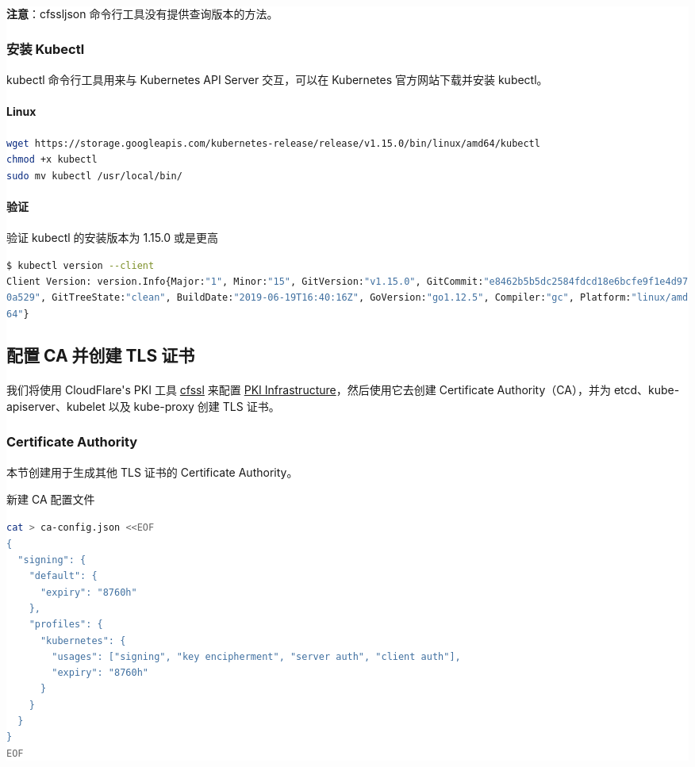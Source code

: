 **注意**：cfssljson 命令行工具没有提供查询版本的方法。

### 安装 Kubectl

kubectl 命令行工具用来与 Kubernetes API Server 交互，可以在 Kubernetes 官方网站下载并安装 kubectl。

#### Linux

```bash
wget https://storage.googleapis.com/kubernetes-release/release/v1.15.0/bin/linux/amd64/kubectl
chmod +x kubectl
sudo mv kubectl /usr/local/bin/
```

#### 验证

验证 kubectl 的安装版本为 1.15.0 或是更高

```bash
$ kubectl version --client
Client Version: version.Info{Major:"1", Minor:"15", GitVersion:"v1.15.0", GitCommit:"e8462b5b5dc2584fdcd18e6bcfe9f1e4d970a529", GitTreeState:"clean", BuildDate:"2019-06-19T16:40:16Z", GoVersion:"go1.12.5", Compiler:"gc", Platform:"linux/amd64"}
```

## 配置 CA 并创建 TLS 证书

我们将使用 CloudFlare's PKI 工具 [cfssl](https://github.com/cloudflare/cfssl) 来配置 [PKI Infrastructure](https://en.wikipedia.org/wiki/Public_key_infrastructure
)，然后使用它去创建 Certificate Authority（CA），并为 etcd、kube-apiserver、kubelet 以及 kube-proxy 创建 TLS 证书。

### Certificate Authority

本节创建用于生成其他 TLS 证书的 Certificate Authority。

新建 CA 配置文件

```sh
cat > ca-config.json <<EOF
{
  "signing": {
    "default": {
      "expiry": "8760h"
    },
    "profiles": {
      "kubernetes": {
        "usages": ["signing", "key encipherment", "server auth", "client auth"],
        "expiry": "8760h"
      }
    }
  }
}
EOF
```
